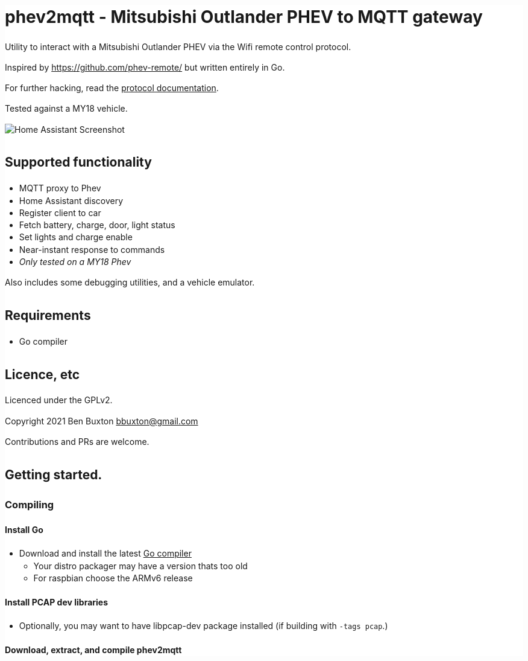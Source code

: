 # phev2mqtt - Mitsubishi Outlander PHEV to MQTT gateway

Utility to interact with a Mitsubishi Outlander PHEV via the Wifi remote
control protocol.

Inspired by https://github.com/phev-remote/ but written entirely in Go.

For further hacking, read the [protocol documentation](protocol/README.md).

Tested against a MY18 vehicle.

![Home Assistant Screenshot](phev-ha.png)

## Supported functionality

 * MQTT proxy to Phev
 * Home Assistant discovery
 * Register client to car
 * Fetch battery, charge, door, light status
 * Set lights and charge enable
 * Near-instant response to commands
 * *Only tested on a MY18 Phev*

Also includes some debugging utilities, and a vehicle emulator.

## Requirements

 * Go compiler

## Licence, etc

Licenced under the GPLv2.

Copyright 2021 Ben Buxton <bbuxton@gmail.com>

Contributions and PRs are welcome.

## Getting started.

### Compiling

#### Install Go

 * Download and install the latest [Go compiler](https://golang.org/dl/)
   * Your distro packager may have a version thats too old
   * For raspbian choose the ARMv6 release

#### Install PCAP dev libraries

 * Optionally, you may want to have libpcap-dev package installed (if building with `-tags pcap`.)

#### Download, extract, and compile phev2mqtt

